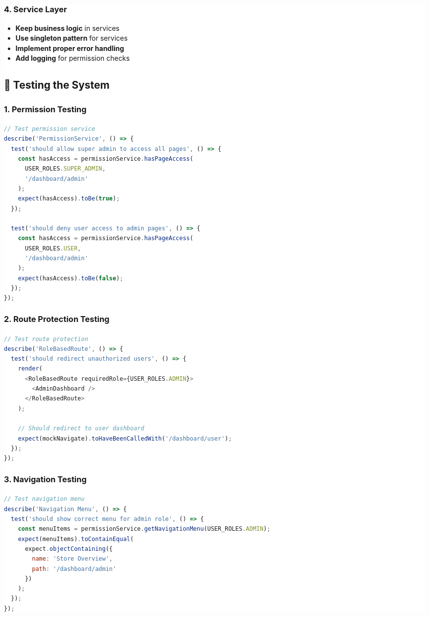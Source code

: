 ### 4. Service Layer
- **Keep business logic** in services
- **Use singleton pattern** for services
- **Implement proper error handling**
- **Add logging** for permission checks

## 🧪 Testing the System

### 1. Permission Testing
```javascript
// Test permission service
describe('PermissionService', () => {
  test('should allow super admin to access all pages', () => {
    const hasAccess = permissionService.hasPageAccess(
      USER_ROLES.SUPER_ADMIN, 
      '/dashboard/admin'
    );
    expect(hasAccess).toBe(true);
  });
  
  test('should deny user access to admin pages', () => {
    const hasAccess = permissionService.hasPageAccess(
      USER_ROLES.USER, 
      '/dashboard/admin'
    );
    expect(hasAccess).toBe(false);
  });
});
```

### 2. Route Protection Testing
```javascript
// Test route protection
describe('RoleBasedRoute', () => {
  test('should redirect unauthorized users', () => {
    render(
      <RoleBasedRoute requiredRole={USER_ROLES.ADMIN}>
        <AdminDashboard />
      </RoleBasedRoute>
    );
    
    // Should redirect to user dashboard
    expect(mockNavigate).toHaveBeenCalledWith('/dashboard/user');
  });
});
```

### 3. Navigation Testing
```javascript
// Test navigation menu
describe('Navigation Menu', () => {
  test('should show correct menu for admin role', () => {
    const menuItems = permissionService.getNavigationMenu(USER_ROLES.ADMIN);
    expect(menuItems).toContainEqual(
      expect.objectContaining({
        name: 'Store Overview',
        path: '/dashboard/admin'
      })
    );
  });
});
```
